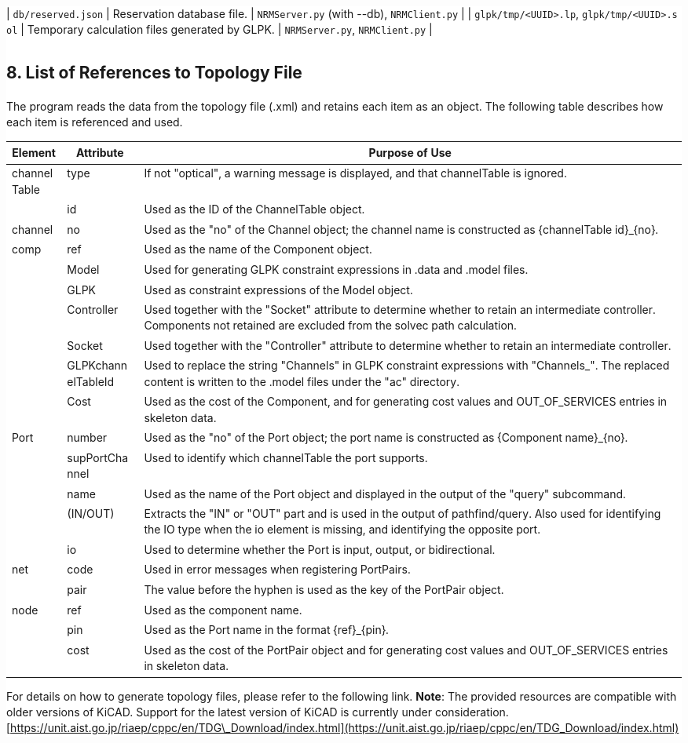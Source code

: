 | `db/reserved.json`                               | Reservation database file.                                                                                              | `NRMServer.py` (with --db), `NRMClient.py` |
| `glpk/tmp/<UUID>.lp`, `glpk/tmp/<UUID>.sol`      | Temporary calculation files generated by GLPK.                                                                          | `NRMServer.py`, `NRMClient.py`             |




## 8. List of References to Topology File

The program reads the data from the topology file (.xml) and retains each item as an object. The following table describes how each item is referenced and used.

| Element      | Attribute          | Purpose of Use                                                                                                                                                                            |
| ------------ | ------------------ | ----------------------------------------------------------------------------------------------------------------------------------------------------------------------------------------- |
| channelTable | type               | If not "optical", a warning message is displayed, and that channelTable is ignored.                                                                                                       |
|              | id                 | Used as the ID of the ChannelTable object.                                                                                                                                                |
| channel      | no                 | Used as the "no" of the Channel object; the channel name is constructed as {channelTable id}\_{no}.                                                                                       |
| comp         | ref                | Used as the name of the Component object.                                                                                                                                                 |
|              | Model              | Used for generating GLPK constraint expressions in .data and .model files.                                                                                                                |
|              | GLPK               | Used as constraint expressions of the Model object.                                                                                                                                       |
|              | Controller         | Used together with the "Socket" attribute to determine whether to retain an intermediate controller. Components not retained are excluded from the solvec path calculation.               |
|              | Socket             | Used together with the "Controller" attribute to determine whether to retain an intermediate controller.                                                                                  |
|              | GLPKchannelTableId | Used to replace the string "Channels" in GLPK constraint expressions with "Channels\_<GLPKchannelTableId>". The replaced content is written to the .model files under the "ac" directory. |
|              | Cost               | Used as the cost of the Component, and for generating cost values and OUT\_OF\_SERVICES entries in skeleton data.                                                                         |
| Port         | number             | Used as the "no" of the Port object; the port name is constructed as {Component name}\_{no}.                                                                                              |
|              | supPortChannel     | Used to identify which channelTable the port supports.                                                                                                                                    |
|              | name               | Used as the name of the Port object and displayed in the output of the "query" subcommand.                                                                                                |
|              | (IN/OUT)           | Extracts the "IN" or "OUT" part and is used in the output of pathfind/query. Also used for identifying the IO type when the io element is missing, and identifying the opposite port.     |
|              | io                 | Used to determine whether the Port is input, output, or bidirectional.                                                                                                                    |
| net          | code               | Used in error messages when registering PortPairs.                                                                                                                                        |
|              | pair               | The value before the hyphen is used as the key of the PortPair object.                                                                                                                    |
| node         | ref                | Used as the component name.                                                                                                                                                               |
|              | pin                | Used as the Port name in the format {ref}\_{pin}.                                                                                                                                         |
|              | cost               | Used as the cost of the PortPair object and for generating cost values and OUT\_OF\_SERVICES entries in skeleton data.                                                                    |

For details on how to generate topology files, please refer to the following link.
**Note**: The provided resources are compatible with older versions of KiCAD. Support for the latest version of KiCAD is currently under consideration.
[https://unit.aist.go.jp/riaep/cppc/en/TDG\_Download/index.html](https://unit.aist.go.jp/riaep/cppc/en/TDG_Download/index.html)
